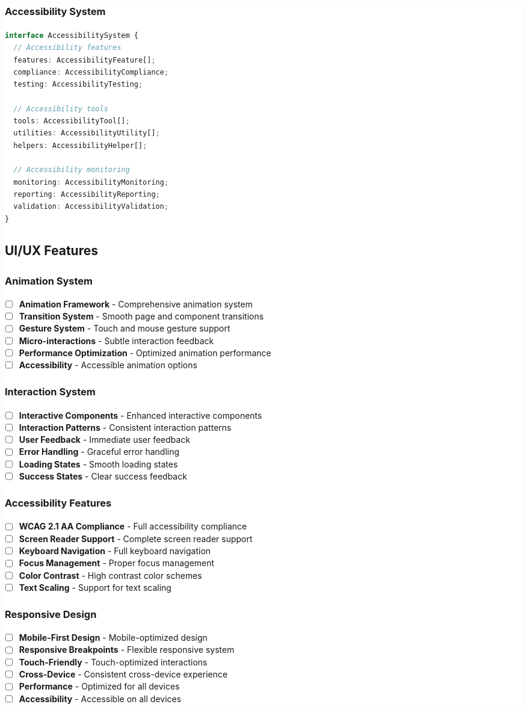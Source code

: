 ### Accessibility System
```typescript
interface AccessibilitySystem {
  // Accessibility features
  features: AccessibilityFeature[];
  compliance: AccessibilityCompliance;
  testing: AccessibilityTesting;
  
  // Accessibility tools
  tools: AccessibilityTool[];
  utilities: AccessibilityUtility[];
  helpers: AccessibilityHelper[];
  
  // Accessibility monitoring
  monitoring: AccessibilityMonitoring;
  reporting: AccessibilityReporting;
  validation: AccessibilityValidation;
}
```

## UI/UX Features

### Animation System
- [ ] **Animation Framework** - Comprehensive animation system
- [ ] **Transition System** - Smooth page and component transitions
- [ ] **Gesture System** - Touch and mouse gesture support
- [ ] **Micro-interactions** - Subtle interaction feedback
- [ ] **Performance Optimization** - Optimized animation performance
- [ ] **Accessibility** - Accessible animation options

### Interaction System
- [ ] **Interactive Components** - Enhanced interactive components
- [ ] **Interaction Patterns** - Consistent interaction patterns
- [ ] **User Feedback** - Immediate user feedback
- [ ] **Error Handling** - Graceful error handling
- [ ] **Loading States** - Smooth loading states
- [ ] **Success States** - Clear success feedback

### Accessibility Features
- [ ] **WCAG 2.1 AA Compliance** - Full accessibility compliance
- [ ] **Screen Reader Support** - Complete screen reader support
- [ ] **Keyboard Navigation** - Full keyboard navigation
- [ ] **Focus Management** - Proper focus management
- [ ] **Color Contrast** - High contrast color schemes
- [ ] **Text Scaling** - Support for text scaling

### Responsive Design
- [ ] **Mobile-First Design** - Mobile-optimized design
- [ ] **Responsive Breakpoints** - Flexible responsive system
- [ ] **Touch-Friendly** - Touch-optimized interactions
- [ ] **Cross-Device** - Consistent cross-device experience
- [ ] **Performance** - Optimized for all devices
- [ ] **Accessibility** - Accessible on all devices
